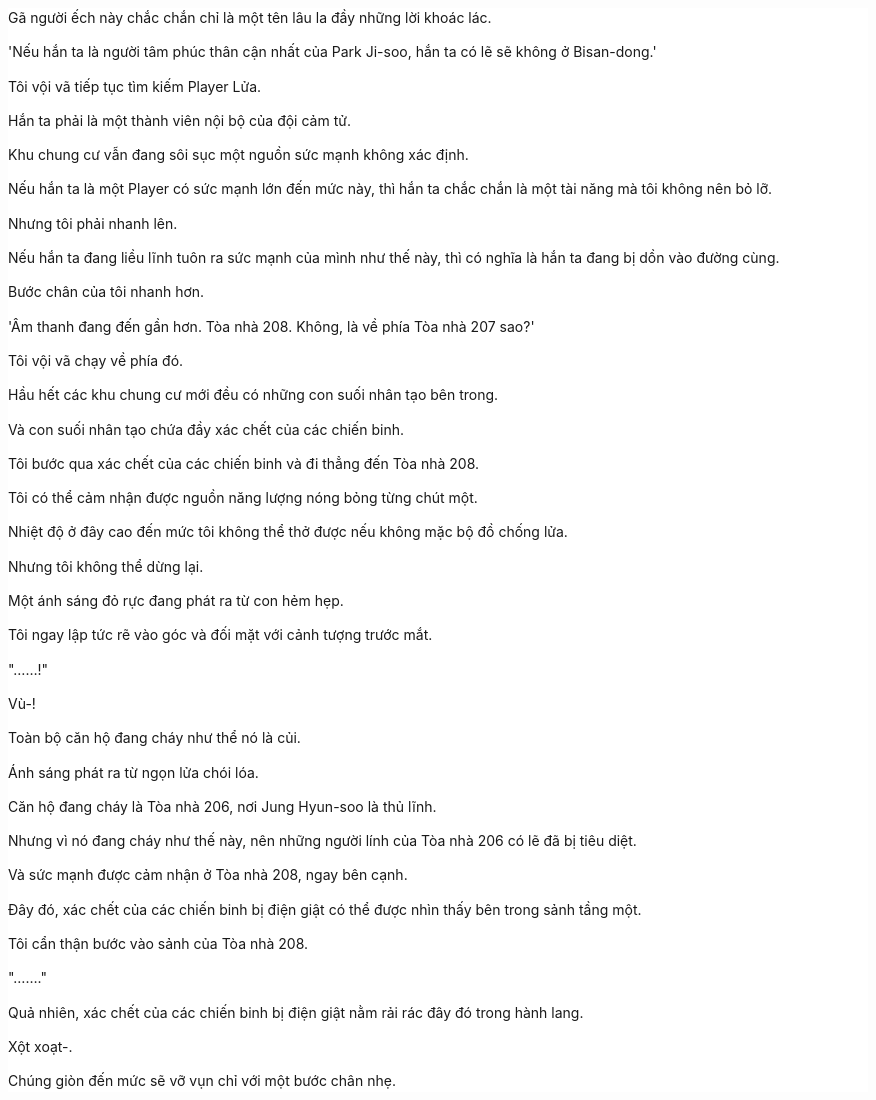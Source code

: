 Gã người ếch này chắc chắn chỉ là một tên lâu la đầy những lời khoác lác.

'Nếu hắn ta là người tâm phúc thân cận nhất của Park Ji-soo, hắn ta có lẽ sẽ không ở Bisan-dong.'

Tôi vội vã tiếp tục tìm kiếm Player Lửa.

Hắn ta phải là một thành viên nội bộ của đội cảm tử.

Khu chung cư vẫn đang sôi sục một nguồn sức mạnh không xác định.

Nếu hắn ta là một Player có sức mạnh lớn đến mức này, thì hắn ta chắc chắn là một tài năng mà tôi không nên bỏ lỡ.

Nhưng tôi phải nhanh lên.

Nếu hắn ta đang liều lĩnh tuôn ra sức mạnh của mình như thế này, thì có nghĩa là hắn ta đang bị dồn vào đường cùng.

Bước chân của tôi nhanh hơn.

'Âm thanh đang đến gần hơn. Tòa nhà 208. Không, là về phía Tòa nhà 207 sao?'

Tôi vội vã chạy về phía đó.

Hầu hết các khu chung cư mới đều có những con suối nhân tạo bên trong.

Và con suối nhân tạo chứa đầy xác chết của các chiến binh.

Tôi bước qua xác chết của các chiến binh và đi thẳng đến Tòa nhà 208.

Tôi có thể cảm nhận được nguồn năng lượng nóng bỏng từng chút một.

Nhiệt độ ở đây cao đến mức tôi không thể thở được nếu không mặc bộ đồ chống lửa.

Nhưng tôi không thể dừng lại.

Một ánh sáng đỏ rực đang phát ra từ con hẻm hẹp.

Tôi ngay lập tức rẽ vào góc và đối mặt với cảnh tượng trước mắt.

"……!"

Vù-!

Toàn bộ căn hộ đang cháy như thể nó là củi.

Ánh sáng phát ra từ ngọn lửa chói lóa.

Căn hộ đang cháy là Tòa nhà 206, nơi Jung Hyun-soo là thủ lĩnh.

Nhưng vì nó đang cháy như thế này, nên những người lính của Tòa nhà 206 có lẽ đã bị tiêu diệt.

Và sức mạnh được cảm nhận ở Tòa nhà 208, ngay bên cạnh.

Đây đó, xác chết của các chiến binh bị điện giật có thể được nhìn thấy bên trong sảnh tầng một.

Tôi cẩn thận bước vào sảnh của Tòa nhà 208.

"……."

Quả nhiên, xác chết của các chiến binh bị điện giật nằm rải rác đây đó trong hành lang.

Xột xoạt-.

Chúng giòn đến mức sẽ vỡ vụn chỉ với một bước chân nhẹ.
